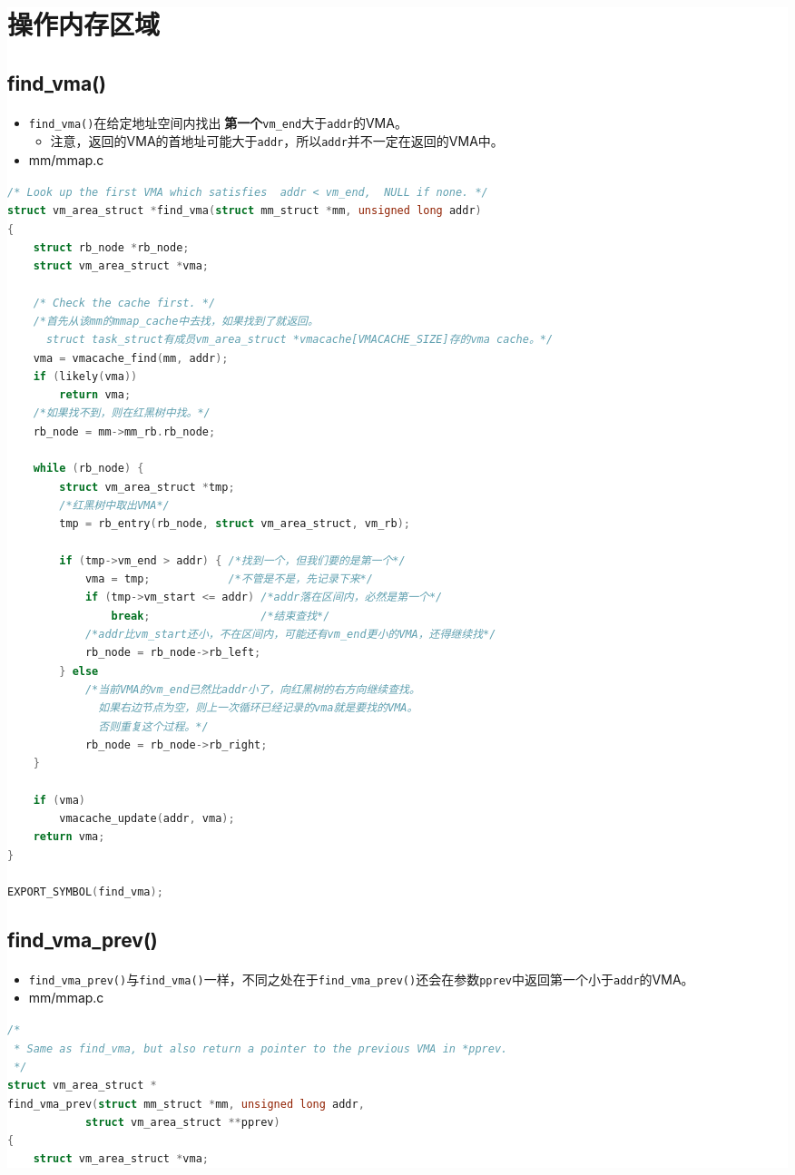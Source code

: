 # 操作内存区域

## find_vma()
* `find_vma()`在给定地址空间内找出 **第一个**`vm_end`大于`addr`的VMA。
  * 注意，返回的VMA的首地址可能大于`addr`，所以`addr`并不一定在返回的VMA中。
* mm/mmap.c
```c
/* Look up the first VMA which satisfies  addr < vm_end,  NULL if none. */
struct vm_area_struct *find_vma(struct mm_struct *mm, unsigned long addr)
{
    struct rb_node *rb_node;
    struct vm_area_struct *vma;

    /* Check the cache first. */
    /*首先从该mm的mmap_cache中去找，如果找到了就返回。
      struct task_struct有成员vm_area_struct *vmacache[VMACACHE_SIZE]存的vma cache。*/
    vma = vmacache_find(mm, addr);
    if (likely(vma))
        return vma;
    /*如果找不到，则在红黑树中找。*/
    rb_node = mm->mm_rb.rb_node;

    while (rb_node) {
        struct vm_area_struct *tmp;
        /*红黑树中取出VMA*/
        tmp = rb_entry(rb_node, struct vm_area_struct, vm_rb);

        if (tmp->vm_end > addr) { /*找到一个，但我们要的是第一个*/
            vma = tmp;            /*不管是不是，先记录下来*/
            if (tmp->vm_start <= addr) /*addr落在区间内，必然是第一个*/
                break;                 /*结束查找*/
            /*addr比vm_start还小，不在区间内，可能还有vm_end更小的VMA，还得继续找*/
            rb_node = rb_node->rb_left;
        } else
            /*当前VMA的vm_end已然比addr小了，向红黑树的右方向继续查找。
              如果右边节点为空，则上一次循环已经记录的vma就是要找的VMA。
              否则重复这个过程。*/
            rb_node = rb_node->rb_right;
    }

    if (vma)
        vmacache_update(addr, vma);
    return vma;
}

EXPORT_SYMBOL(find_vma);
```

## find_vma_prev()
* `find_vma_prev()`与`find_vma()`一样，不同之处在于`find_vma_prev()`还会在参数`pprev`中返回第一个小于`addr`的VMA。
* mm/mmap.c
```c
/*
 * Same as find_vma, but also return a pointer to the previous VMA in *pprev.
 */
struct vm_area_struct *
find_vma_prev(struct mm_struct *mm, unsigned long addr,
            struct vm_area_struct **pprev)
{
    struct vm_area_struct *vma;

```